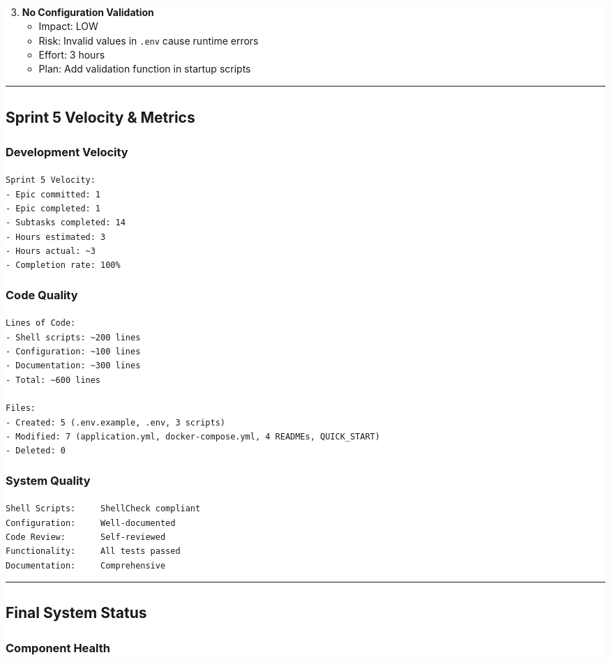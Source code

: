 3. **No Configuration Validation**
   - Impact: LOW
   - Risk: Invalid values in `.env` cause runtime errors
   - Effort: 3 hours
   - Plan: Add validation function in startup scripts

---

## Sprint 5 Velocity & Metrics

### Development Velocity

```
Sprint 5 Velocity:
- Epic committed: 1
- Epic completed: 1
- Subtasks completed: 14
- Hours estimated: 3
- Hours actual: ~3
- Completion rate: 100%
```

### Code Quality

```
Lines of Code:
- Shell scripts: ~200 lines
- Configuration: ~100 lines
- Documentation: ~300 lines
- Total: ~600 lines

Files:
- Created: 5 (.env.example, .env, 3 scripts)
- Modified: 7 (application.yml, docker-compose.yml, 4 READMEs, QUICK_START)
- Deleted: 0
```

### System Quality

```
Shell Scripts:     ShellCheck compliant
Configuration:     Well-documented
Code Review:       Self-reviewed
Functionality:     All tests passed
Documentation:     Comprehensive
```

---

## Final System Status

### Component Health
